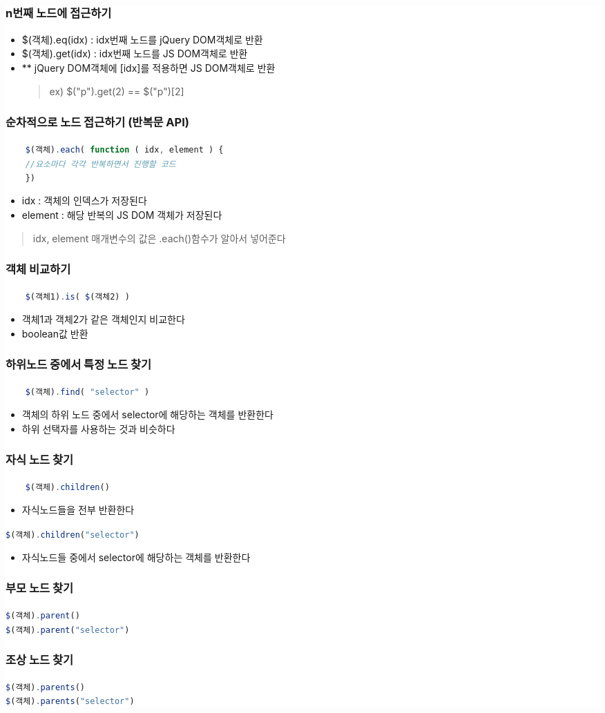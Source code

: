 ### n번째 노드에 접근하기
- $(객체).eq(idx) : idx번째 노드를 jQuery DOM객체로 반환
- $(객체).get(idx) : idx번째 노드를 JS DOM객체로 반환
- ** jQuery DOM객체에 [idx]를 적용하면 JS DOM객체로 반환
	> ex)	$("p").get(2) == $("p")[2]

### 순차적으로 노드 접근하기 (반복문 API)
```js
    $(객체).each( function ( idx, element ) {
	//요소마다 각각 반복하면서 진행할 코드
    })
```
- idx : 객체의 인덱스가 저장된다
- element : 해당 반복의 JS DOM 객체가 저장된다
> idx, element 매개변수의 값은 .each()함수가 알아서 넣어준다

### 객체 비교하기
```js
    $(객체1).is( $(객체2) )
```
- 객체1과 객체2가 같은 객체인지 비교한다
- boolean값 반환

### 하위노드 중에서 특정 노드 찾기
```js
    $(객체).find( "selector" )
```    
- 객체의 하위 노드 중에서 selector에 해당하는 객체를 반환한다
- 하위 선택자를 사용하는 것과 비슷하다

### 자식 노드 찾기
```js
    $(객체).children()
```
- 자식노드들을 전부 반환한다

```js
$(객체).children("selector")
```
- 자식노드들 중에서 selector에 해당하는 객체를 반환한다

### 부모 노드 찾기
```js
$(객체).parent()
$(객체).parent("selector")
```

### 조상 노드 찾기
```js
$(객체).parents()
$(객체).parents("selector")
```
